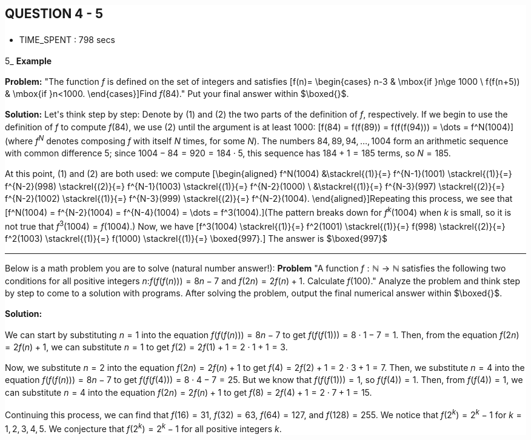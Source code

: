
## QUESTION 4 - 5 
- TIME_SPENT : 798 secs

5_
**Example**

**Problem:** 
"The function $f$ is defined on the set of integers and satisfies \[f(n)= \begin{cases}  n-3 & \mbox{if }n\ge 1000 \\  f(f(n+5)) & \mbox{if }n<1000. \end{cases}\]Find $f(84)$."
Put your final answer within $\boxed{}$.

**Solution:** 
Let's think step by step:
Denote by (1) and (2) the two parts of the definition of $f$, respectively. If we begin to use the definition of $f$ to compute $f(84)$, we use (2) until the argument is at least $1000$: \[f(84) = f(f(89)) = f(f(f(94))) = \dots = f^N(1004)\](where $f^N$ denotes composing $f$ with itself $N$ times, for some $N$). The numbers $84, 89, 94, \dots, 1004$ form an arithmetic sequence with common difference $5$; since $1004 - 84 = 920 = 184 \cdot 5$, this sequence has $184 + 1 = 185$ terms, so $N = 185$.

At this point, (1) and (2) are both used: we compute \[\begin{aligned} f^N(1004) &\stackrel{(1)}{=} f^{N-1}(1001) \stackrel{(1)}{=} f^{N-2}(998) \stackrel{(2)}{=} f^{N-1}(1003) \stackrel{(1)}{=} f^{N-2}(1000) \\ &\stackrel{(1)}{=} f^{N-3}(997) \stackrel{(2)}{=} f^{N-2}(1002) \stackrel{(1)}{=} f^{N-3}(999) \stackrel{(2)}{=} f^{N-2}(1004). \end{aligned}\]Repeating this process, we see that \[f^N(1004) = f^{N-2}(1004) = f^{N-4}(1004) = \dots = f^3(1004).\](The pattern breaks down for $f^k(1004)$ when $k$ is small, so it is not true that $f^3(1004) = f(1004)$.) Now, we have \[f^3(1004) \stackrel{(1)}{=} f^2(1001) \stackrel{(1)}{=} f(998) \stackrel{(2)}{=} f^2(1003) \stackrel{(1)}{=} f(1000) \stackrel{(1)}{=} \boxed{997}.\] The answer is $\boxed{997}$


---

Below is a math problem you are to solve (natural number answer!):
**Problem**
"A function $f: \mathbb N \to \mathbb N$ satisfies the following two conditions for all positive integers $n$:$f(f(f(n)))=8n-7$ and $f(2n)=2f(n)+1$. Calculate $f(100)$."
Analyze the problem and think step by step to come to a solution with programs. After solving the problem, output the final numerical answer within $\boxed{}$.

**Solution:**


We can start by substituting $n = 1$ into the equation $f(f(f(n))) = 8n - 7$ to get $f(f(f(1))) = 8 \cdot 1 - 7 = 1$. Then, from the equation $f(2n) = 2f(n) + 1$, we can substitute $n = 1$ to get $f(2) = 2f(1) + 1 = 2 \cdot 1 + 1 = 3$.

Now, we substitute $n = 2$ into the equation $f(2n) = 2f(n) + 1$ to get $f(4) = 2f(2) + 1 = 2 \cdot 3 + 1 = 7$. Then, we substitute $n = 4$ into the equation $f(f(f(n))) = 8n - 7$ to get $f(f(f(4))) = 8 \cdot 4 - 7 = 25$. But we know that $f(f(f(1))) = 1$, so $f(f(4)) = 1$. Then, from $f(f(4)) = 1$, we can substitute $n = 4$ into the equation $f(2n) = 2f(n) + 1$ to get $f(8) = 2f(4) + 1 = 2 \cdot 7 + 1 = 15$.

Continuing this process, we can find that $f(16) = 31$, $f(32) = 63$, $f(64) = 127$, and $f(128) = 255$. We notice that $f(2^k) = 2^k - 1$ for $k = 1, 2, 3, 4, 5$. We conjecture that $f(2^k) = 2^k - 1$ for all positive integers $k$.
